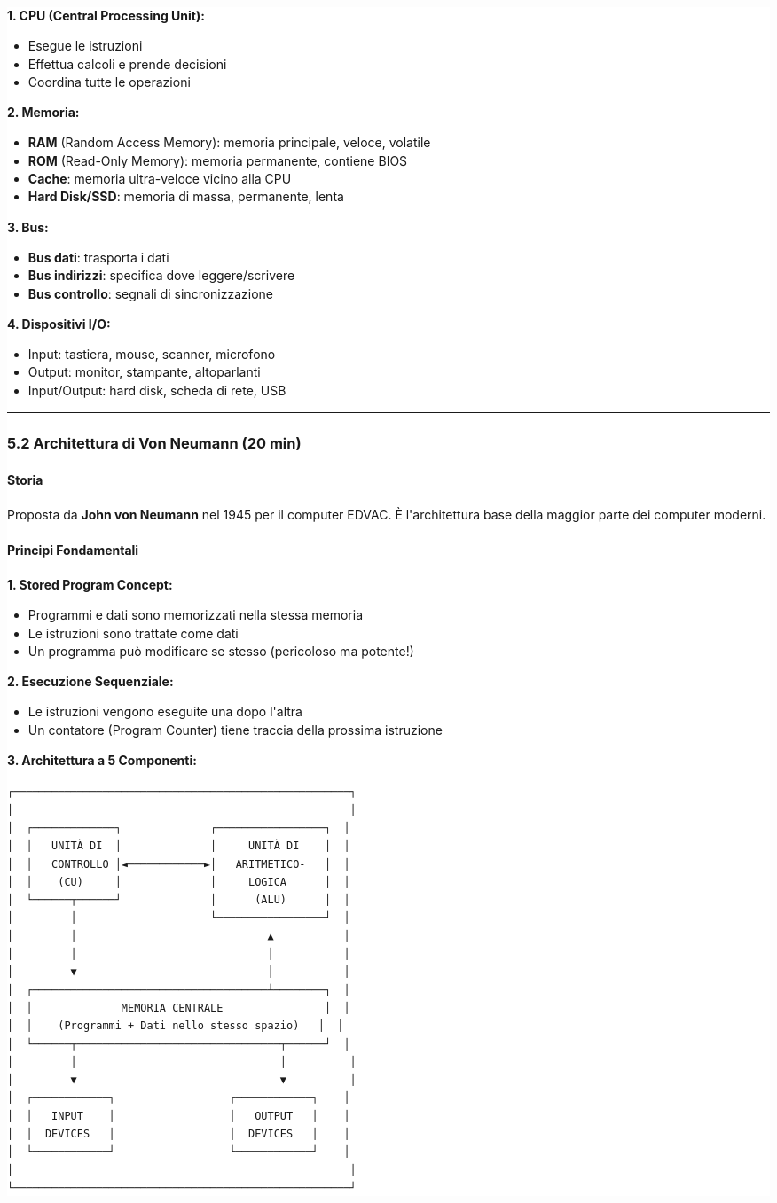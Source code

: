 **1. CPU (Central Processing Unit):**
- Esegue le istruzioni
- Effettua calcoli e prende decisioni
- Coordina tutte le operazioni

**2. Memoria:**
- **RAM** (Random Access Memory): memoria principale, veloce, volatile
- **ROM** (Read-Only Memory): memoria permanente, contiene BIOS
- **Cache**: memoria ultra-veloce vicino alla CPU
- **Hard Disk/SSD**: memoria di massa, permanente, lenta

**3. Bus:**
- **Bus dati**: trasporta i dati
- **Bus indirizzi**: specifica dove leggere/scrivere
- **Bus controllo**: segnali di sincronizzazione

**4. Dispositivi I/O:**
- Input: tastiera, mouse, scanner, microfono
- Output: monitor, stampante, altoparlanti
- Input/Output: hard disk, scheda di rete, USB

---

### 5.2 Architettura di Von Neumann (20 min)

#### Storia

Proposta da **John von Neumann** nel 1945 per il computer EDVAC. È l'architettura base della maggior parte dei computer moderni.

#### Principi Fondamentali

**1. Stored Program Concept:**
- Programmi e dati sono memorizzati nella stessa memoria
- Le istruzioni sono trattate come dati
- Un programma può modificare se stesso (pericoloso ma potente!)

**2. Esecuzione Sequenziale:**
- Le istruzioni vengono eseguite una dopo l'altra
- Un contatore (Program Counter) tiene traccia della prossima istruzione

**3. Architettura a 5 Componenti:**

```
┌─────────────────────────────────────────────────────┐
│                                                     │
│  ┌─────────────┐              ┌─────────────────┐  │
│  │   UNITÀ DI  │              │     UNITÀ DI    │  │
│  │   CONTROLLO │◄────────────►│   ARITMETICO-   │  │
│  │    (CU)     │              │     LOGICA      │  │
│  └──────┬──────┘              │      (ALU)      │  │
│         │                     └─────────────────┘  │
│         │                              ▲           │
│         │                              │           │
│         ▼                              │           │
│  ┌─────────────────────────────────────┴────────┐  │
│  │              MEMORIA CENTRALE                │  │
│  │    (Programmi + Dati nello stesso spazio)   │  │
│  └──────┬────────────────────────────────┬──────┘  │
│         │                                │          │
│         ▼                                ▼          │
│  ┌────────────┐                  ┌────────────┐    │
│  │   INPUT    │                  │   OUTPUT   │    │
│  │  DEVICES   │                  │  DEVICES   │    │
│  └────────────┘                  └────────────┘    │
│                                                     │
└─────────────────────────────────────────────────────┘
```